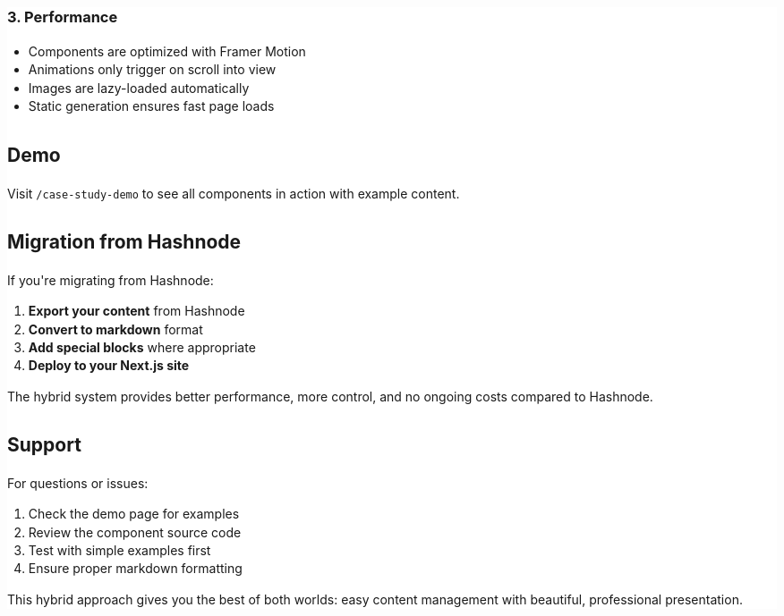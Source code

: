 ### 3. Performance
- Components are optimized with Framer Motion
- Animations only trigger on scroll into view
- Images are lazy-loaded automatically
- Static generation ensures fast page loads

## Demo

Visit `/case-study-demo` to see all components in action with example content.

## Migration from Hashnode

If you're migrating from Hashnode:

1. **Export your content** from Hashnode
2. **Convert to markdown** format
3. **Add special blocks** where appropriate
4. **Deploy to your Next.js site**

The hybrid system provides better performance, more control, and no ongoing costs compared to Hashnode.

## Support

For questions or issues:
1. Check the demo page for examples
2. Review the component source code
3. Test with simple examples first
4. Ensure proper markdown formatting

This hybrid approach gives you the best of both worlds: easy content management with beautiful, professional presentation.
